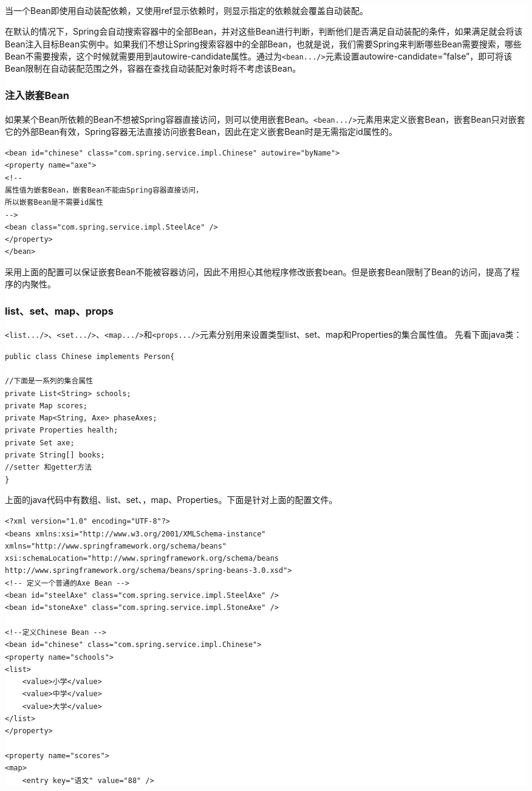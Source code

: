 当一个Bean即使用自动装配依赖，又使用ref显示依赖时，则显示指定的依赖就会覆盖自动装配。

在默认的情况下，Spring会自动搜索容器中的全部Bean，并对这些Bean进行判断，判断他们是否满足自动装配的条件，如果满足就会将该Bean注入目标Bean实例中。如果我们不想让Spring搜索容器中的全部Bean，也就是说，我们需要Spring来判断哪些Bean需要搜索，哪些Bean不需要搜索，这个时候就需要用到autowire-candidate属性。通过为`<bean.../>`元素设置autowire-candidate=”false”，即可将该Bean限制在自动装配范围之外，容器在查找自动装配对象时将不考虑该Bean。

### 注入嵌套Bean

如果某个Bean所依赖的Bean不想被Spring容器直接访问，则可以使用嵌套Bean。`<bean.../>`元素用来定义嵌套Bean，嵌套Bean只对嵌套它的外部Bean有效，Spring容器无法直接访问嵌套Bean，因此在定义嵌套Bean时是无需指定id属性的。

```
<bean id="chinese" class="com.spring.service.impl.Chinese" autowire="byName">
<property name="axe">
<!--
属性值为嵌套Bean，嵌套Bean不能由Spring容器直接访问，
所以嵌套Bean是不需要id属性
-->
<bean class="com.spring.service.impl.SteelAce" />
</property>
</bean>
```

采用上面的配置可以保证嵌套Bean不能被容器访问，因此不用担心其他程序修改嵌套bean。但是嵌套Bean限制了Bean的访问，提高了程序的内聚性。

### list、set、map、props

`<list.../>`、`<set.../>`、`<map.../>`和`<props.../>`元素分别用来设置类型list、set、map和Properties的集合属性值。
先看下面java类：
```
public class Chinese implements Person{

//下面是一系列的集合属性
private List<String> schools;
private Map scores;
private Map<String, Axe> phaseAxes;
private Properties health;
private Set axe;
private String[] books;
//setter 和getter方法
}
```
上面的java代码中有数组、list、set、，map、Properties。下面是针对上面的配置文件。
```
<?xml version="1.0" encoding="UTF-8"?>
<beans xmlns:xsi="http://www.w3.org/2001/XMLSchema-instance"
xmlns="http://www.springframework.org/schema/beans"
xsi:schemaLocation="http://www.springframework.org/schema/beans
http://www.springframework.org/schema/beans/spring-beans-3.0.xsd">
<!-- 定义一个普通的Axe Bean -->
<bean id="steelAxe" class="com.spring.service.impl.SteelAxe" />
<bean id="stoneAxe" class="com.spring.service.impl.StoneAxe" />

<!--定义Chinese Bean -->
<bean id="chinese" class="com.spring.service.impl.Chinese">
<property name="schools">
<list>
    <value>小学</value>
    <value>中学</value>
    <value>大学</value>
</list>
</property>

<property name="scores">
<map>
    <entry key="语文" value="88" />
```